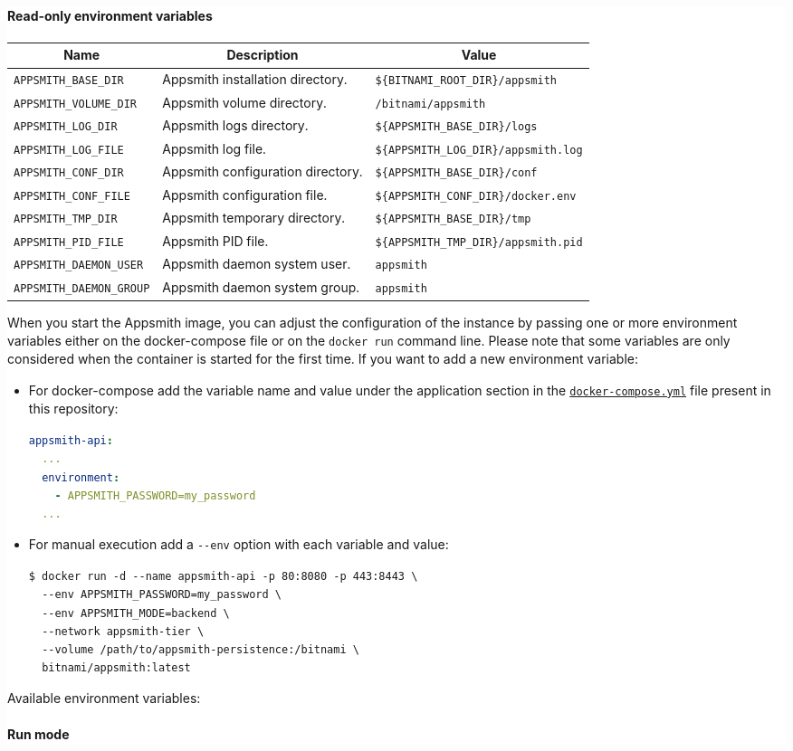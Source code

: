 #### Read-only environment variables

| Name                    | Description                       | Value                              |
|-------------------------|-----------------------------------|------------------------------------|
| `APPSMITH_BASE_DIR`     | Appsmith installation directory.  | `${BITNAMI_ROOT_DIR}/appsmith`     |
| `APPSMITH_VOLUME_DIR`   | Appsmith volume directory.        | `/bitnami/appsmith`                |
| `APPSMITH_LOG_DIR`      | Appsmith logs directory.          | `${APPSMITH_BASE_DIR}/logs`        |
| `APPSMITH_LOG_FILE`     | Appsmith log file.                | `${APPSMITH_LOG_DIR}/appsmith.log` |
| `APPSMITH_CONF_DIR`     | Appsmith configuration directory. | `${APPSMITH_BASE_DIR}/conf`        |
| `APPSMITH_CONF_FILE`    | Appsmith configuration file.      | `${APPSMITH_CONF_DIR}/docker.env`  |
| `APPSMITH_TMP_DIR`      | Appsmith temporary directory.     | `${APPSMITH_BASE_DIR}/tmp`         |
| `APPSMITH_PID_FILE`     | Appsmith PID file.                | `${APPSMITH_TMP_DIR}/appsmith.pid` |
| `APPSMITH_DAEMON_USER`  | Appsmith daemon system user.      | `appsmith`                         |
| `APPSMITH_DAEMON_GROUP` | Appsmith daemon system group.     | `appsmith`                         |

When you start the Appsmith image, you can adjust the configuration of the instance by passing one or more environment variables either on the docker-compose file or on the `docker run` command line. Please note that some variables are only considered when the container is started for the first time. If you want to add a new environment variable:

* For docker-compose add the variable name and value under the application section in the [`docker-compose.yml`](https://github.com/bitnami/containers/blob/main/bitnami/appsmith/docker-compose.yml) file present in this repository:

    ```yaml
    appsmith-api:
      ...
      environment:
        - APPSMITH_PASSWORD=my_password
      ...
    ```

* For manual execution add a `--env` option with each variable and value:

    ```console
    $ docker run -d --name appsmith-api -p 80:8080 -p 443:8443 \
      --env APPSMITH_PASSWORD=my_password \
      --env APPSMITH_MODE=backend \
      --network appsmith-tier \
      --volume /path/to/appsmith-persistence:/bitnami \
      bitnami/appsmith:latest
    ```

Available environment variables:

#### Run mode
